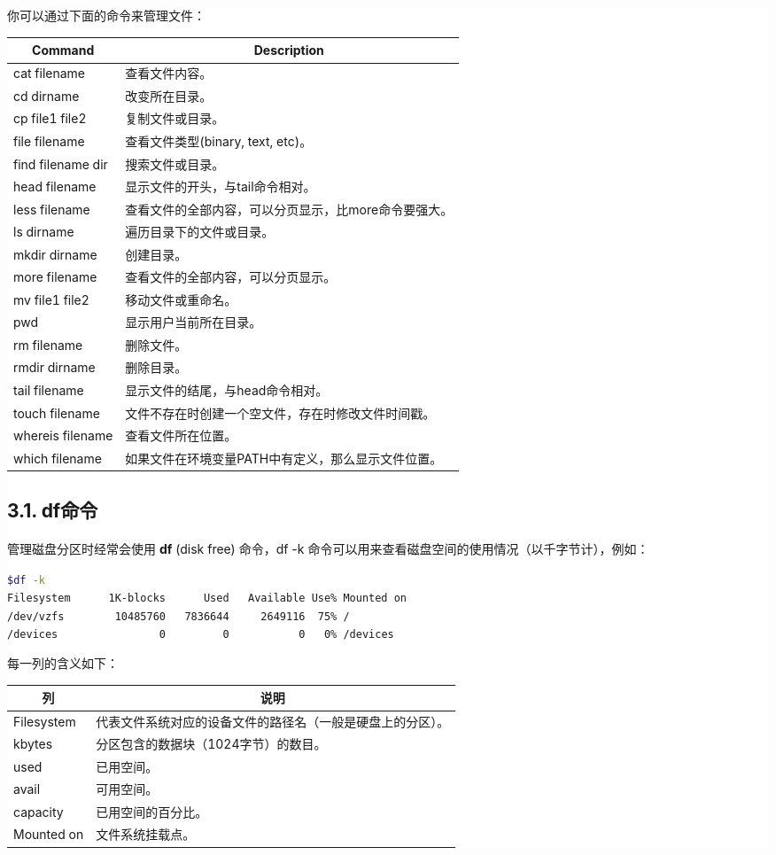 你可以通过下面的命令来管理文件：

| Command           | Description                                          |
| ----------------- | ---------------------------------------------------- |
| cat filename      | 查看文件内容。                                       |
| cd dirname        | 改变所在目录。                                       |
| cp file1 file2    | 复制文件或目录。                                     |
| file filename     | 查看文件类型(binary, text, etc)。                    |
| find filename dir | 搜索文件或目录。                                     |
| head filename     | 显示文件的开头，与tail命令相对。                     |
| less filename     | 查看文件的全部内容，可以分页显示，比more命令要强大。 |
| ls dirname        | 遍历目录下的文件或目录。                             |
| mkdir dirname     | 创建目录。                                           |
| more filename     | 查看文件的全部内容，可以分页显示。                   |
| mv file1 file2    | 移动文件或重命名。                                   |
| pwd               | 显示用户当前所在目录。                               |
| rm filename       | 删除文件。                                           |
| rmdir dirname     | 删除目录。                                           |
| tail filename     | 显示文件的结尾，与head命令相对。                     |
| touch filename    | 文件不存在时创建一个空文件，存在时修改文件时间戳。   |
| whereis filename  | 查看文件所在位置。                                   |
| which filename    | 如果文件在环境变量PATH中有定义，那么显示文件位置。   |

## 3.1. df命令

管理磁盘分区时经常会使用 **df** (disk free) 命令，df -k 命令可以用来查看磁盘空间的使用情况（以千字节计），例如：

```bash
$df -k
Filesystem      1K-blocks      Used   Available Use% Mounted on
/dev/vzfs        10485760   7836644     2649116  75% /
/devices                0         0           0   0% /devices
```

每一列的含义如下：

| 列         | 说明                                                       |
| ---------- | ---------------------------------------------------------- |
| Filesystem | 代表文件系统对应的设备文件的路径名（一般是硬盘上的分区）。 |
| kbytes     | 分区包含的数据块（1024字节）的数目。                       |
| used       | 已用空间。                                                 |
| avail      | 可用空间。                                                 |
| capacity   | 已用空间的百分比。                                         |
| Mounted on | 文件系统挂载点。                                           |
